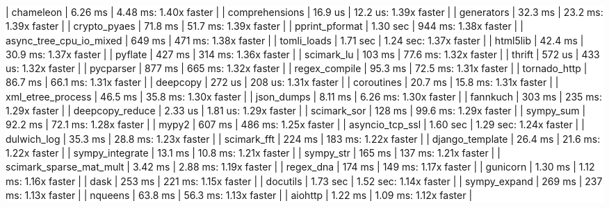 | chameleon                | 6.26 ms                                                | 4.48 ms: 1.40x faster                                                  |
| comprehensions           | 16.9 us                                                | 12.2 us: 1.39x faster                                                  |
| generators               | 32.3 ms                                                | 23.2 ms: 1.39x faster                                                  |
| crypto_pyaes             | 71.8 ms                                                | 51.7 ms: 1.39x faster                                                  |
| pprint_pformat           | 1.30 sec                                               | 944 ms: 1.38x faster                                                   |
| async_tree_cpu_io_mixed  | 649 ms                                                 | 471 ms: 1.38x faster                                                   |
| tomli_loads              | 1.71 sec                                               | 1.24 sec: 1.37x faster                                                 |
| html5lib                 | 42.4 ms                                                | 30.9 ms: 1.37x faster                                                  |
| pyflate                  | 427 ms                                                 | 314 ms: 1.36x faster                                                   |
| scimark_lu               | 103 ms                                                 | 77.6 ms: 1.32x faster                                                  |
| thrift                   | 572 us                                                 | 433 us: 1.32x faster                                                   |
| pycparser                | 877 ms                                                 | 665 ms: 1.32x faster                                                   |
| regex_compile            | 95.3 ms                                                | 72.5 ms: 1.31x faster                                                  |
| tornado_http             | 86.7 ms                                                | 66.1 ms: 1.31x faster                                                  |
| deepcopy                 | 272 us                                                 | 208 us: 1.31x faster                                                   |
| coroutines               | 20.7 ms                                                | 15.8 ms: 1.31x faster                                                  |
| xml_etree_process        | 46.5 ms                                                | 35.8 ms: 1.30x faster                                                  |
| json_dumps               | 8.11 ms                                                | 6.26 ms: 1.30x faster                                                  |
| fannkuch                 | 303 ms                                                 | 235 ms: 1.29x faster                                                   |
| deepcopy_reduce          | 2.33 us                                                | 1.81 us: 1.29x faster                                                  |
| scimark_sor              | 128 ms                                                 | 99.6 ms: 1.29x faster                                                  |
| sympy_sum                | 92.2 ms                                                | 72.1 ms: 1.28x faster                                                  |
| mypy2                    | 607 ms                                                 | 486 ms: 1.25x faster                                                   |
| asyncio_tcp_ssl          | 1.60 sec                                               | 1.29 sec: 1.24x faster                                                 |
| dulwich_log              | 35.3 ms                                                | 28.8 ms: 1.23x faster                                                  |
| scimark_fft              | 224 ms                                                 | 183 ms: 1.22x faster                                                   |
| django_template          | 26.4 ms                                                | 21.6 ms: 1.22x faster                                                  |
| sympy_integrate          | 13.1 ms                                                | 10.8 ms: 1.21x faster                                                  |
| sympy_str                | 165 ms                                                 | 137 ms: 1.21x faster                                                   |
| scimark_sparse_mat_mult  | 3.42 ms                                                | 2.88 ms: 1.19x faster                                                  |
| regex_dna                | 174 ms                                                 | 149 ms: 1.17x faster                                                   |
| gunicorn                 | 1.30 ms                                                | 1.12 ms: 1.16x faster                                                  |
| dask                     | 253 ms                                                 | 221 ms: 1.15x faster                                                   |
| docutils                 | 1.73 sec                                               | 1.52 sec: 1.14x faster                                                 |
| sympy_expand             | 269 ms                                                 | 237 ms: 1.13x faster                                                   |
| nqueens                  | 63.8 ms                                                | 56.3 ms: 1.13x faster                                                  |
| aiohttp                  | 1.22 ms                                                | 1.09 ms: 1.12x faster                                                  |